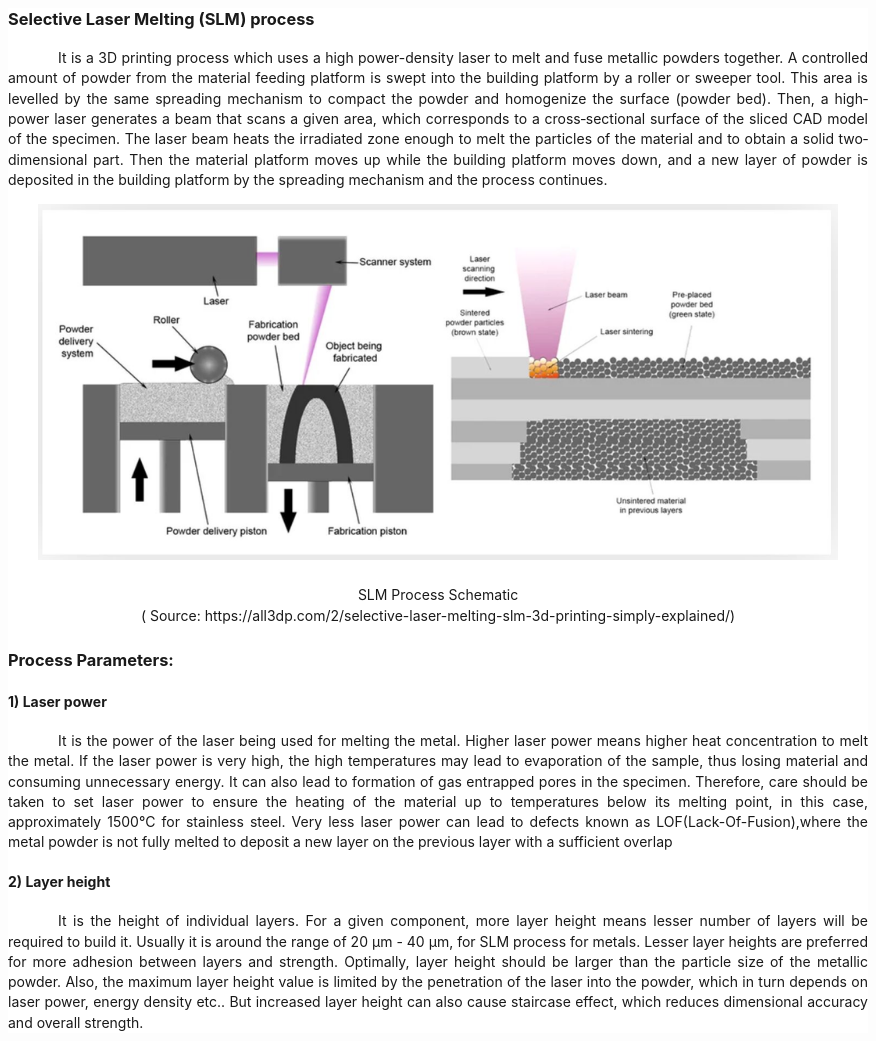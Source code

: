 ### Selective Laser Melting (SLM) process<br>
<p style="text-indent:50px; text-align: justify">It is a 3D printing process which uses a high power-density laser to melt and fuse metallic powders together. A controlled amount of powder from the material feeding platform is swept into the building platform by a roller or sweeper tool. This area is levelled by the same spreading mechanism to compact the powder and homogenize the surface (powder bed). Then, a high‐power laser generates a beam that scans a given area, which corresponds to a cross‐sectional surface of the sliced CAD model of the specimen. The laser beam heats the irradiated zone enough to melt the particles of the material and to obtain a solid two‐dimensional part. Then the material platform moves up while the building platform moves down, and a new layer of powder is deposited in the building platform by the spreading mechanism and the process continues.</p>
<p align="center">
  <img width="800" src="images/SLMschematic.jpg"></img><br><br>
SLM Process Schematic <br>
( Source: https://all3dp.com/2/selective-laser-melting-slm-3d-printing-simply-explained/)
</p>

### Process Parameters:
#### 1) Laser power
<p style="text-indent:50px; text-align: justify">It is the power of the laser being used for melting the metal. Higher laser power means higher heat concentration to melt the metal. If the laser power is very high, the high temperatures may lead to evaporation of the sample, thus losing material and consuming unnecessary energy. It can also lead to formation of gas entrapped pores in the specimen. Therefore, care should be taken to set laser power to ensure the heating of the material up to temperatures below its melting point, in this case, approximately 1500°C for stainless steel. Very less laser power can lead to defects known as LOF(Lack-Of-Fusion),where the metal powder is not fully melted to deposit a new layer on the previous layer with a sufficient overlap</p>

#### 2) Layer height
<p style="text-indent:50px; text-align: justify">It is the height of individual layers. For a given component, more layer height means lesser number of layers will be required to build it. Usually it is around the range of 20 &#181m - 40 &#181m, for SLM process for metals. Lesser layer heights are preferred for more adhesion between layers and strength. Optimally, layer height should be larger than the particle size of the metallic powder. Also, the maximum layer height value is limited by the penetration of the laser into the powder, which in turn depends on laser power, energy density etc.. But increased layer height can also cause staircase effect, which reduces dimensional accuracy and overall strength.</p>
